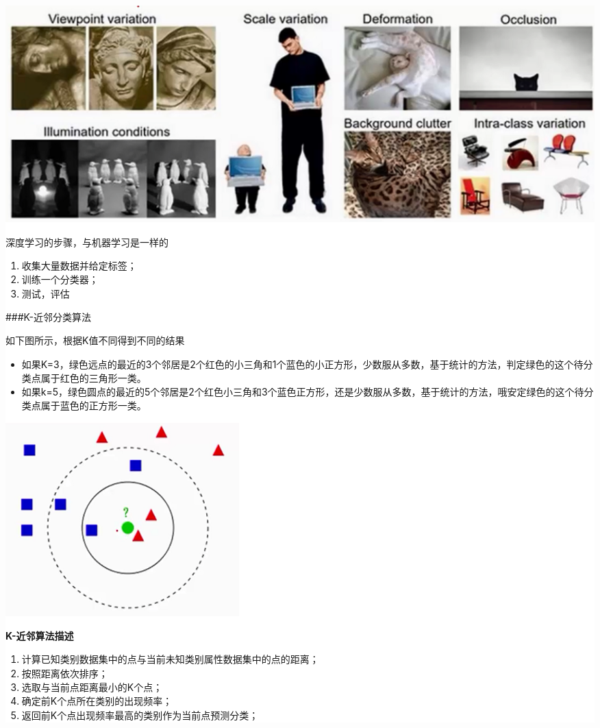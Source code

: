 ![像识别的挑](imgs_md/图像识别的挑战.png)

深度学习的步骤，与机器学习是一样的

1. 收集大量数据并给定标签；
2. 训练一个分类器；
3. 测试，评估

###K-近邻分类算法

如下图所示，根据K值不同得到不同的结果

- 如果K=3，绿色远点的最近的3个邻居是2个红色的小三角和1个蓝色的小正方形，少数服从多数，基于统计的方法，判定绿色的这个待分类点属于红色的三角形一类。
- 如果k=5，绿色圆点的最近的5个邻居是2个红色小三角和3个蓝色正方形，还是少数服从多数，基于统计的方法，哦安定绿色的这个待分类点属于蓝色的正方形一类。

![-近邻举](imgs_md/K-近邻举例.png)

**K-近邻算法描述**

1. 计算已知类别数据集中的点与当前未知类别属性数据集中的点的距离；
2. 按照距离依次排序；
3. 选取与当前点距离最小的K个点；
4. 确定前K个点所在类别的出现频率；
5. 返回前K个点出现频率最高的类别作为当前点预测分类；
